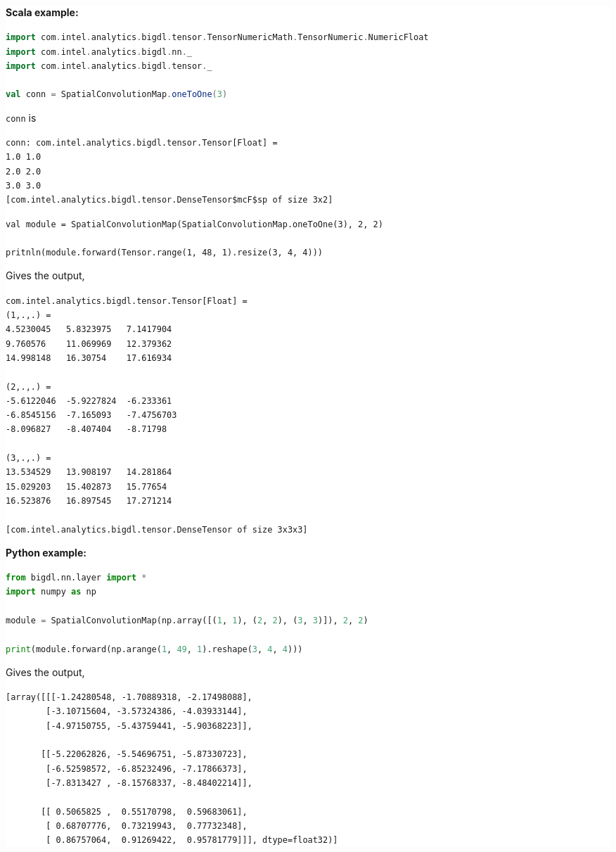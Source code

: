 
**Scala example:**
```scala
import com.intel.analytics.bigdl.tensor.TensorNumericMath.TensorNumeric.NumericFloat
import com.intel.analytics.bigdl.nn._
import com.intel.analytics.bigdl.tensor._

val conn = SpatialConvolutionMap.oneToOne(3)
```
`conn` is
```
conn: com.intel.analytics.bigdl.tensor.Tensor[Float] =
1.0	1.0
2.0	2.0
3.0	3.0
[com.intel.analytics.bigdl.tensor.DenseTensor$mcF$sp of size 3x2]
```

```
val module = SpatialConvolutionMap(SpatialConvolutionMap.oneToOne(3), 2, 2)

pritnln(module.forward(Tensor.range(1, 48, 1).resize(3, 4, 4)))
```
Gives the output,
```
com.intel.analytics.bigdl.tensor.Tensor[Float] =
(1,.,.) =
4.5230045	5.8323975	7.1417904
9.760576	11.069969	12.379362
14.998148	16.30754	17.616934

(2,.,.) =
-5.6122046	-5.9227824	-6.233361
-6.8545156	-7.165093	-7.4756703
-8.096827	-8.407404	-8.71798

(3,.,.) =
13.534529	13.908197	14.281864
15.029203	15.402873	15.77654
16.523876	16.897545	17.271214

[com.intel.analytics.bigdl.tensor.DenseTensor of size 3x3x3]
```

**Python example:**
```python
from bigdl.nn.layer import *
import numpy as np

module = SpatialConvolutionMap(np.array([(1, 1), (2, 2), (3, 3)]), 2, 2)

print(module.forward(np.arange(1, 49, 1).reshape(3, 4, 4)))
```
Gives the output,
```
[array([[[-1.24280548, -1.70889318, -2.17498088],
        [-3.10715604, -3.57324386, -4.03933144],
        [-4.97150755, -5.43759441, -5.90368223]],

       [[-5.22062826, -5.54696751, -5.87330723],
        [-6.52598572, -6.85232496, -7.17866373],
        [-7.8313427 , -8.15768337, -8.48402214]],

       [[ 0.5065825 ,  0.55170798,  0.59683061],
        [ 0.68707776,  0.73219943,  0.77732348],
        [ 0.86757064,  0.91269422,  0.95781779]]], dtype=float32)]
```
